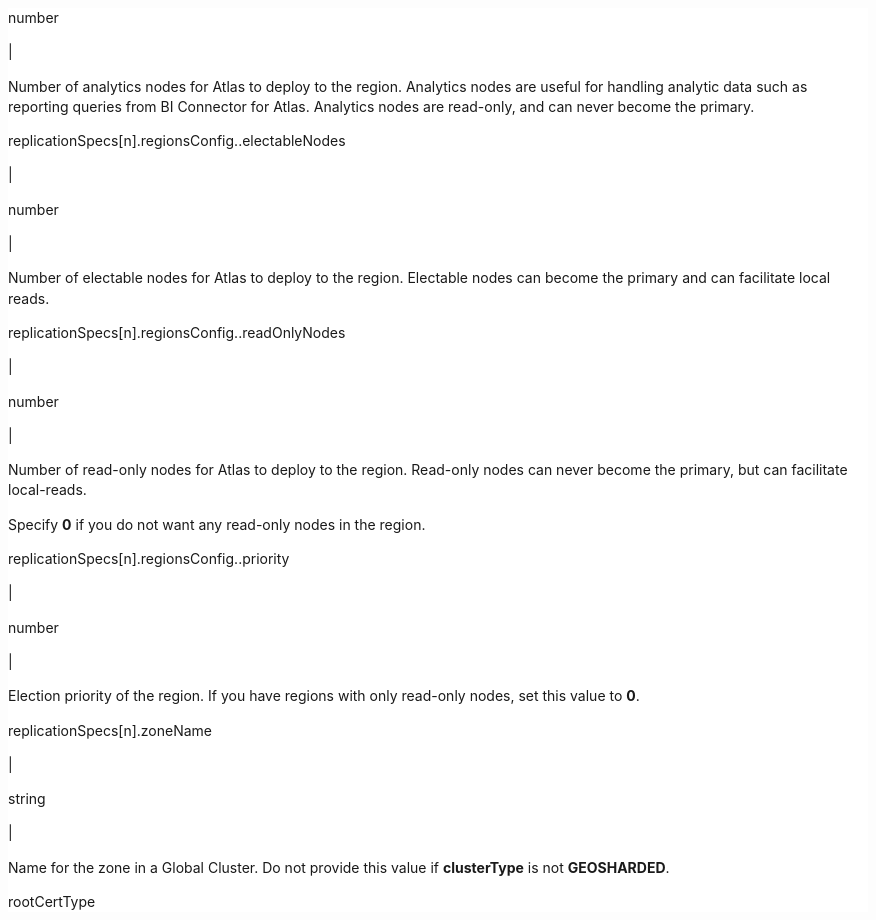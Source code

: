 number

|

Number of analytics nodes for Atlas to deploy to the region. Analytics nodes
are useful for handling analytic data such as reporting queries from BI
Connector for Atlas. Analytics nodes are read-only, and can never become the
primary.  
  
replicationSpecs[n].regionsConfig.<region>.electableNodes

|

number

|

Number of electable nodes for Atlas to deploy to the region. Electable nodes
can become the primary and can facilitate local reads.  
  
replicationSpecs[n].regionsConfig.<region>.readOnlyNodes

|

number

|

Number of read-only nodes for Atlas to deploy to the region. Read-only nodes
can never become the primary, but can facilitate local-reads.

Specify **0** if you do not want any read-only nodes in the region.  
  
replicationSpecs[n].regionsConfig.<region>.priority

|

number

|

Election priority of the region. If you have regions with only read-only
nodes, set this value to **0**.  
  
replicationSpecs[n].zoneName

|

string

|

Name for the zone in a Global Cluster. Do not provide this value if
**clusterType** is not **GEOSHARDED**.  
  
rootCertType
